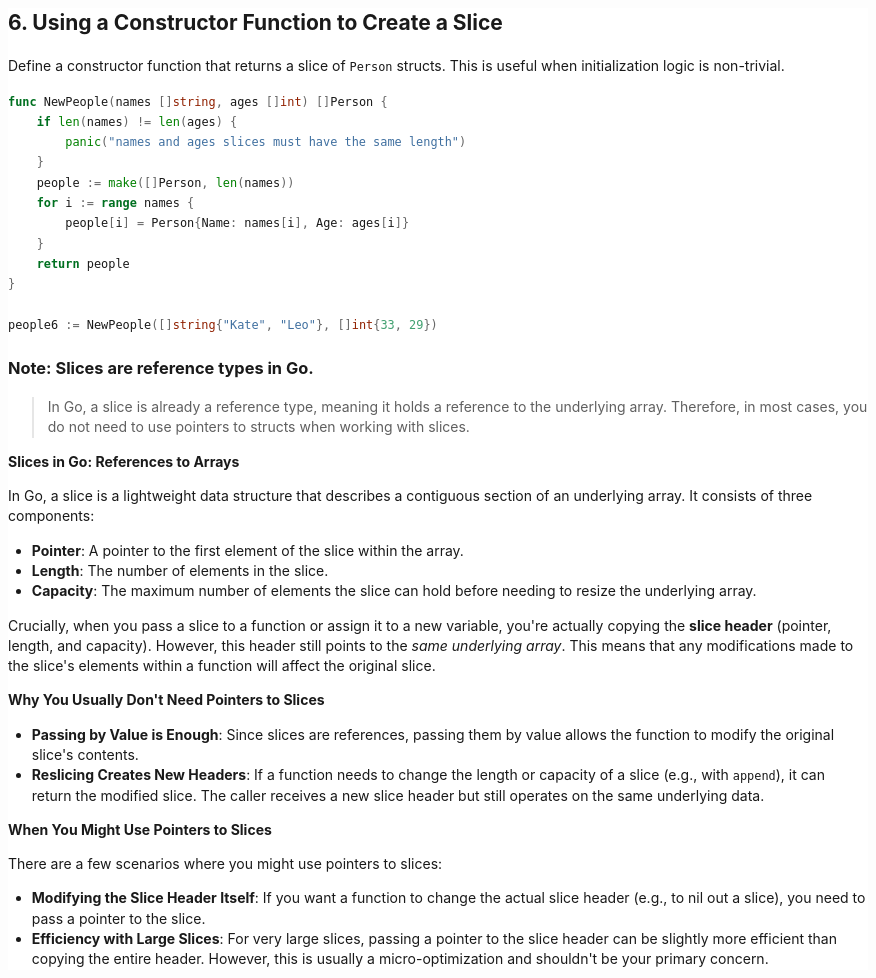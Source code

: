 ## 6. Using a Constructor Function to Create a Slice

Define a constructor function that returns a slice of `Person` structs. This is useful when initialization logic is non-trivial.

```go
func NewPeople(names []string, ages []int) []Person {
    if len(names) != len(ages) {
        panic("names and ages slices must have the same length")
    }
    people := make([]Person, len(names))
    for i := range names {
        people[i] = Person{Name: names[i], Age: ages[i]}
    }
    return people
}

people6 := NewPeople([]string{"Kate", "Leo"}, []int{33, 29})
```

### Note: Slices are reference types in Go.

> In Go, a slice is already a reference type, meaning it holds a reference to the underlying array. Therefore, in most cases, you do not need to use pointers to structs when working with slices. 

**Slices in Go: References to Arrays**

In Go, a slice is a lightweight data structure that describes a contiguous section of an underlying array. It consists of three components:

- **Pointer**: A pointer to the first element of the slice within the array.
- **Length**: The number of elements in the slice.
- **Capacity**: The maximum number of elements the slice can hold before needing to resize the underlying array.

Crucially, when you pass a slice to a function or assign it to a new variable, you're actually copying the **slice header** (pointer, length, and capacity). However, this header still points to the *same underlying array*. This means that any modifications made to the slice's elements within a function will affect the original slice.

**Why You Usually Don't Need Pointers to Slices**

- **Passing by Value is Enough**: Since slices are references, passing them by value allows the function to modify the original slice's contents.
- **Reslicing Creates New Headers**: If a function needs to change the length or capacity of a slice (e.g., with `append`), it can return the modified slice. The caller receives a new slice header but still operates on the same underlying data.

**When You Might Use Pointers to Slices**

There are a few scenarios where you might use pointers to slices:

- **Modifying the Slice Header Itself**: If you want a function to change the actual slice header (e.g., to nil out a slice), you need to pass a pointer to the slice.
- **Efficiency with Large Slices**: For very large slices, passing a pointer to the slice header can be slightly more efficient than copying the entire header. However, this is usually a micro-optimization and shouldn't be your primary concern.

